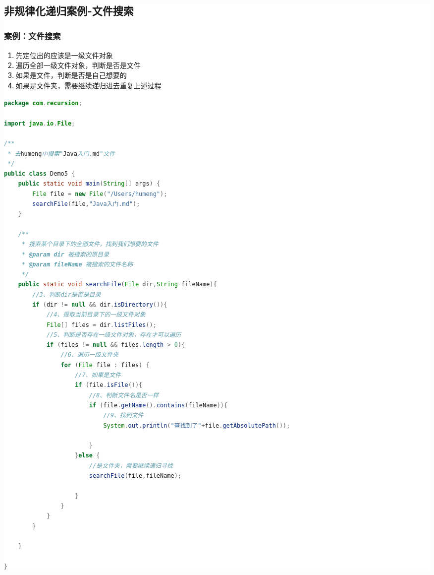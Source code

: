 ```java

```

## 非规律化递归案例-文件搜索

### 案例：文件搜索

1. 先定位出的应该是一级文件对象
1. 遍历全部一级文件对象，判断是否是文件
1. 如果是文件，判断是否是自己想要的
1. 如果是文件夹，需要继续递归进去重复上述过程

```java
package com.recursion;

import java.io.File;

/**
 * 去humeng中搜索"Java入门.md"文件
 */
public class Demo5 {
    public static void main(String[] args) {
        File file = new File("/Users/humeng");
        searchFile(file,"Java入门.md");
    }

    /**
     * 搜索某个目录下的全部文件，找到我们想要的文件
     * @param dir 被搜索的原目录
     * @param fileName 被搜索的文件名称
     */
    public static void searchFile(File dir,String fileName){
        //3、判断dir是否是目录
        if (dir != null && dir.isDirectory()){
            //4、提取当前目录下的一级文件对象
            File[] files = dir.listFiles();
            //5、判断是否存在一级文件对象，存在才可以遍历
            if (files != null && files.length > 0){
                //6、遍历一级文件夹
                for (File file : files) {
                    //7、如果是文件
                    if (file.isFile()){
                        //8、判断文件名是否一样
                        if (file.getName().contains(fileName)){
                            //9、找到文件
                            System.out.println("查找到了"+file.getAbsolutePath());

                        }
                    }else {
                        //是文件夹，需要继续递归寻找
                        searchFile(file,fileName);

                    }
                }
            }
        }

    }

}

```
